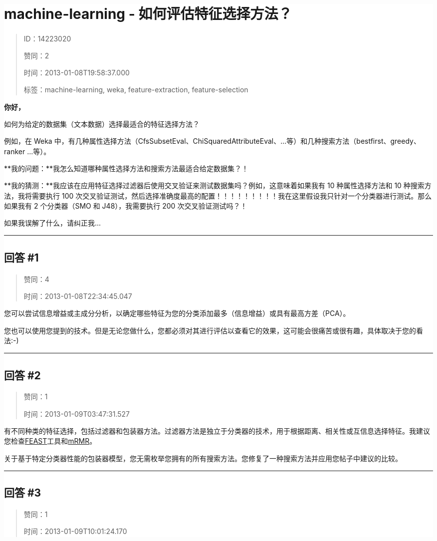 # machine-learning - 如何评估特征选择方法？

> ID：14223020
> 
> 赞同：2
> 
> 时间：2013-01-08T19:58:37.000
> 
> 标签：machine-learning, weka, feature-extraction, feature-selection

**你好，**

如何为给定的数据集（文本数据）选择最适合的特征选择方法？

例如，在 Weka 中，有几种属性选择方法（CfsSubsetEval、ChiSquaredAttributeEval、...等）和几种搜索方法（bestfirst、greedy、ranker ...等）。

**我的问题：**我怎么知道哪种属性选择方法和搜索方法最适合给定数据集？！

**我的猜测：**我应该在应用特征选择过滤器后使用交叉验证来测试数据集吗？例如，这意味着如果我有 10 种属性选择方法和 10 种搜索方法，我将需要执行 100 次交叉验证测试，然后选择准确度最高的配置！！！！！！！！！我在这里假设我只针对一个分类器进行测试。那么如果我有 2 个分类器（SMO 和 J48），我需要执行 200 次交叉验证测试吗？！

如果我误解了什么，请纠正我...

* * *

## 回答 #1

> 赞同：4
> 
> 时间：2013-01-08T22:34:45.047

您可以尝试信息增益或主成分分析，以确定哪些特征为您的分类添加最多（信息增益）或具有最高方差（PCA）。

您也可以使用您提到的技术。但是无论您做什么，您都必须对其进行评估以查看它的效果，这可能会很痛苦或很有趣，具体取决于您的看法:-)

* * *

## 回答 #2

> 赞同：1
> 
> 时间：2013-01-09T03:47:31.527

有不同种类的特征选择，包括过滤器和包装器方法。过滤器方法是独立于分类器的技术，用于根据距离、相关性或互信息选择特征。我建议您检查[FEAST](http://www.cs.man.ac.uk/~gbrown/fstoolbox/)工具和[mRMR](http://penglab.janelia.org/proj/mRMR/)。

关于基于特定分类器性能的包装器模型，您无需枚举您拥有的所有搜索方法。您修复了一种搜索方法并应用您帖子中建议的比较。

* * *

## 回答 #3

> 赞同：1
> 
> 时间：2013-01-09T10:01:24.170
